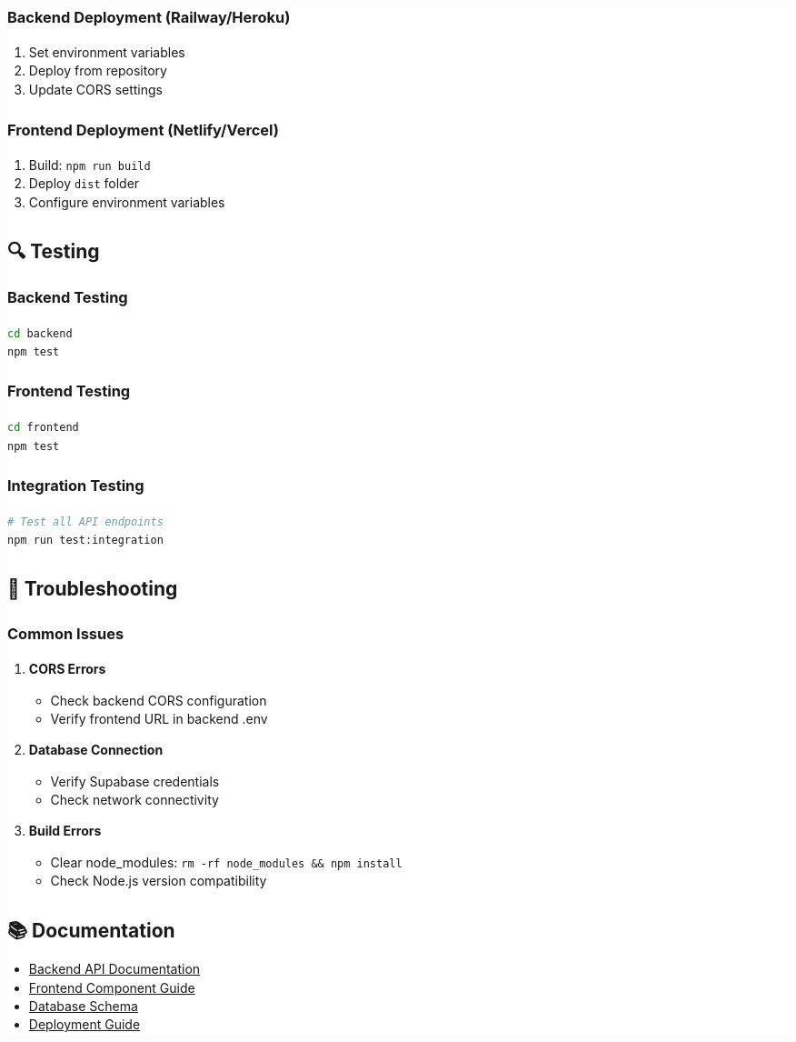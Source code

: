 ### Backend Deployment (Railway/Heroku)
1. Set environment variables
2. Deploy from repository
3. Update CORS settings

### Frontend Deployment (Netlify/Vercel)
1. Build: `npm run build`
2. Deploy `dist` folder
3. Configure environment variables

## 🔍 Testing

### Backend Testing
```bash
cd backend
npm test
```

### Frontend Testing
```bash
cd frontend
npm test
```

### Integration Testing
```bash
# Test all API endpoints
npm run test:integration
```

## 🐛 Troubleshooting

### Common Issues

1. **CORS Errors**
   - Check backend CORS configuration
   - Verify frontend URL in backend .env

2. **Database Connection**
   - Verify Supabase credentials
   - Check network connectivity

3. **Build Errors**
   - Clear node_modules: `rm -rf node_modules && npm install`
   - Check Node.js version compatibility

## 📚 Documentation

- [Backend API Documentation](./backend/README.md)
- [Frontend Component Guide](./frontend/README.md)
- [Database Schema](./docs/schema.md)
- [Deployment Guide](./docs/deployment.md)
